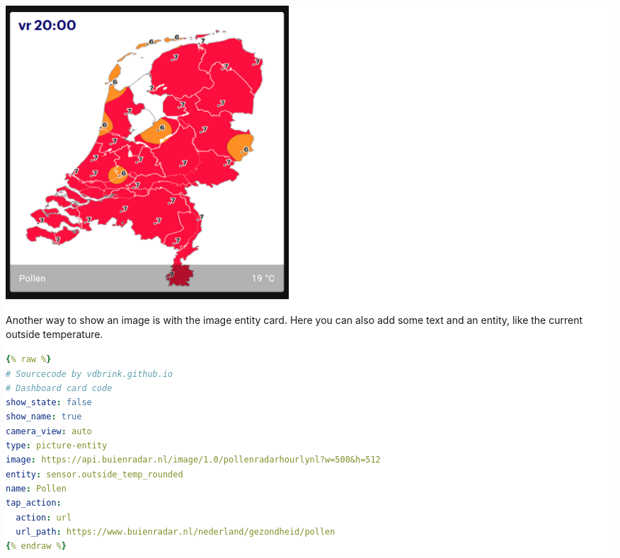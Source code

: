 <img src="images_weather/pollenradar.png" alt="Pollen nieuws" width="400px">

Another way to show an image is with the image entity card.
Here you can also add some text and an entity, like the current outside temperature.

```yaml
{% raw %}
# Sourcecode by vdbrink.github.io
# Dashboard card code
show_state: false
show_name: true
camera_view: auto
type: picture-entity
image: https://api.buienradar.nl/image/1.0/pollenradarhourlynl?w=500&h=512
entity: sensor.outside_temp_rounded
name: Pollen
tap_action:
  action: url
  url_path: https://www.buienradar.nl/nederland/gezondheid/pollen
{% endraw %}
```